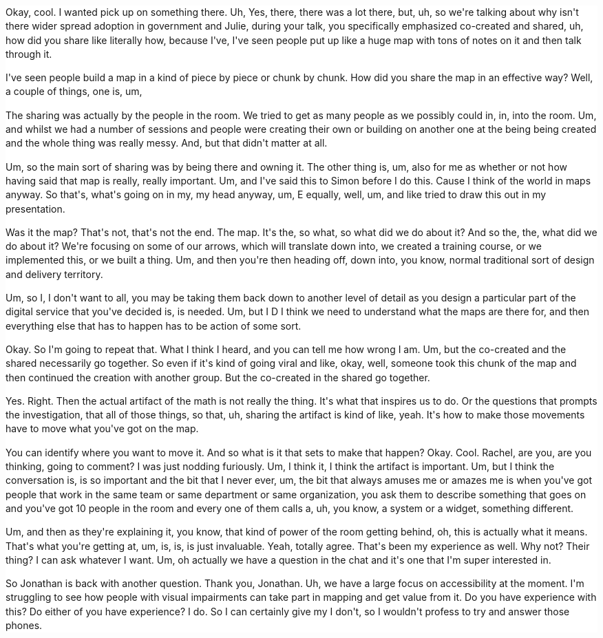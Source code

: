Okay, cool. I wanted pick up on something there. Uh, Yes, there, there was a lot there, but, uh, so we're talking about why isn't there wider spread adoption in government and Julie, during your talk, you specifically emphasized co-created and shared, uh, how did you share like literally how, because I've, I've seen people put up like a huge map with tons of notes on it and then talk through it.

I've seen people build a map in a kind of piece by piece or chunk by chunk. How did you share the map in an effective way? Well, a couple of things, one is, um,

The sharing was actually by the people in the room. We tried to get as many people as we possibly could in, in, into the room. Um, and whilst we had a number of sessions and people were creating their own or building on another one at the being being created and the whole thing was really messy. And, but that didn't matter at all.

Um, so the main sort of sharing was by being there and owning it. The other thing is, um, also for me as whether or not how having said that map is really, really important. Um, and I've said this to Simon before I do this. Cause I think of the world in maps anyway. So that's, what's going on in my, my head anyway, um, E equally, well, um, and like tried to draw this out in my presentation.

Was it the map? That's not, that's not the end. The map. It's the, so what, so what did we do about it? And so the, the, what did we do about it? We're focusing on some of our arrows, which will translate down into, we created a training course, or we implemented this, or we built a thing. Um, and then you're then heading off, down into, you know, normal traditional sort of design and delivery territory.

Um, so I, I don't want to all, you may be taking them back down to another level of detail as you design a particular part of the digital service that you've decided is, is needed. Um, but I D I think we need to understand what the maps are there for, and then everything else that has to happen has to be action of some sort.

Okay. So I'm going to repeat that. What I think I heard, and you can tell me how wrong I am. Um, but the co-created and the shared necessarily go together. So even if it's kind of going viral and like, okay, well, someone took this chunk of the map and then continued the creation with another group. But the co-created in the shared go together.

Yes. Right. Then the actual artifact of the math is not really the thing. It's what that inspires us to do. Or the questions that prompts the investigation, that all of those things, so that, uh, sharing the artifact is kind of like, yeah. It's how to make those movements have to move what you've got on the map.

You can identify where you want to move it. And so what is it that sets to make that happen? Okay. Cool. Rachel, are you, are you thinking, going to comment? I was just nodding furiously. Um, I think it, I think the artifact is important. Um, but I think the conversation is, is so important and the bit that I never ever, um, the bit that always amuses me or amazes me is when you've got people that work in the same team or same department or same organization, you ask them to describe something that goes on and you've got 10 people in the room and every one of them calls a, uh, you know, a system or a widget, something different.

Um, and then as they're explaining it, you know, that kind of power of the room getting behind, oh, this is actually what it means. That's what you're getting at, um, is, is, is just invaluable. Yeah, totally agree. That's been my experience as well. Why not? Their thing? I can ask whatever I want. Um, oh actually we have a question in the chat and it's one that I'm super interested in.

So Jonathan is back with another question. Thank you, Jonathan. Uh, we have a large focus on accessibility at the moment. I'm struggling to see how people with visual impairments can take part in mapping and get value from it. Do you have experience with this? Do either of you have experience? I do. So I can certainly give my I don't, so I wouldn't profess to try and answer those phones.
